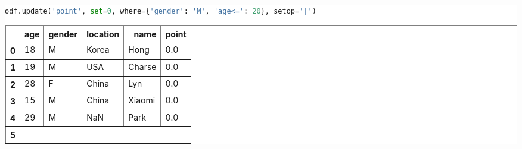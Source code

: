 </table>
</div>




```python
odf.update('point', set=0, where={'gender': 'M', 'age<=': 20}, setop='|')
```




<div>
<table border="1" class="dataframe">
  <thead>
    <tr style="text-align: right;">
      <th></th>
      <th>age</th>
      <th>gender</th>
      <th>location</th>
      <th>name</th>
      <th>point</th>
    </tr>
  </thead>
  <tbody>
    <tr>
      <th>0</th>
      <td>18</td>
      <td>M</td>
      <td>Korea</td>
      <td>Hong</td>
      <td>0.0</td>
    </tr>
    <tr>
      <th>1</th>
      <td>19</td>
      <td>M</td>
      <td>USA</td>
      <td>Charse</td>
      <td>0.0</td>
    </tr>
    <tr>
      <th>2</th>
      <td>28</td>
      <td>F</td>
      <td>China</td>
      <td>Lyn</td>
      <td>0.0</td>
    </tr>
    <tr>
      <th>3</th>
      <td>15</td>
      <td>M</td>
      <td>China</td>
      <td>Xiaomi</td>
      <td>0.0</td>
    </tr>
    <tr>
      <th>4</th>
      <td>29</td>
      <td>M</td>
      <td>NaN</td>
      <td>Park</td>
      <td>0.0</td>
    </tr>
    <tr>
      <th>5</th>